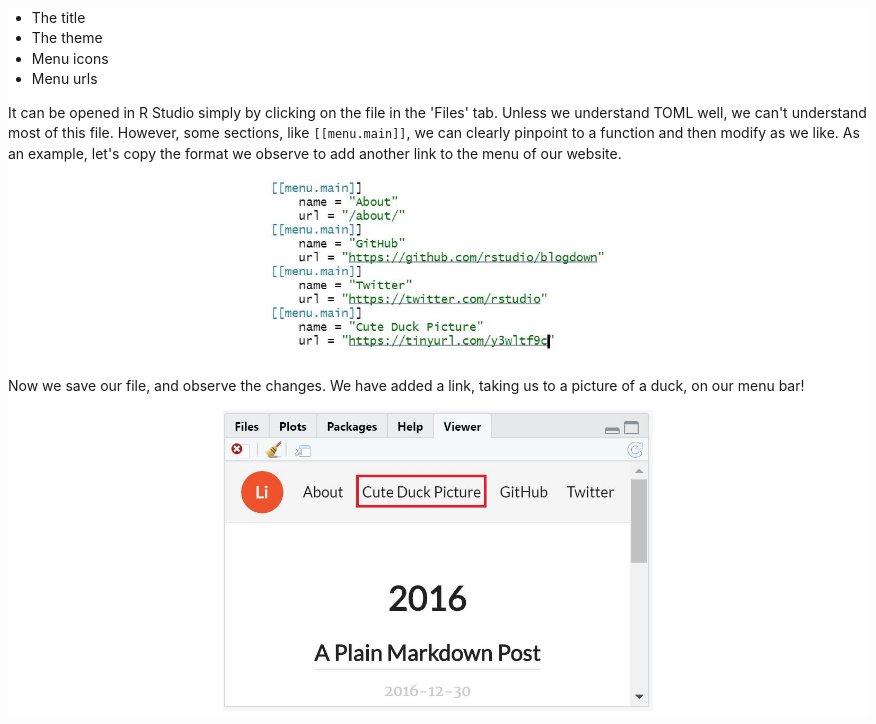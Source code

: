 - The title
- The theme
- Menu icons
- Menu urls

It can be opened in R Studio simply by clicking on the file in the 'Files' tab. Unless we understand TOML well, we can't understand most of this file. However, some sections, like `[[menu.main]]`, we can clearly pinpoint to a function and then modify as we like.
As an example, let's copy the format we observe to add another link to the menu of our website.

<center><img src = "images/config_file2.JPG" width="40%" class="ImageBorder"> </img></center>

Now we save our file, and observe the changes. We have added a link, taking us to a picture of a duck, on our menu bar!

<center><img src = "images/config_file3.JPG" width="50%" class="ImageBorder"> </img></center>
